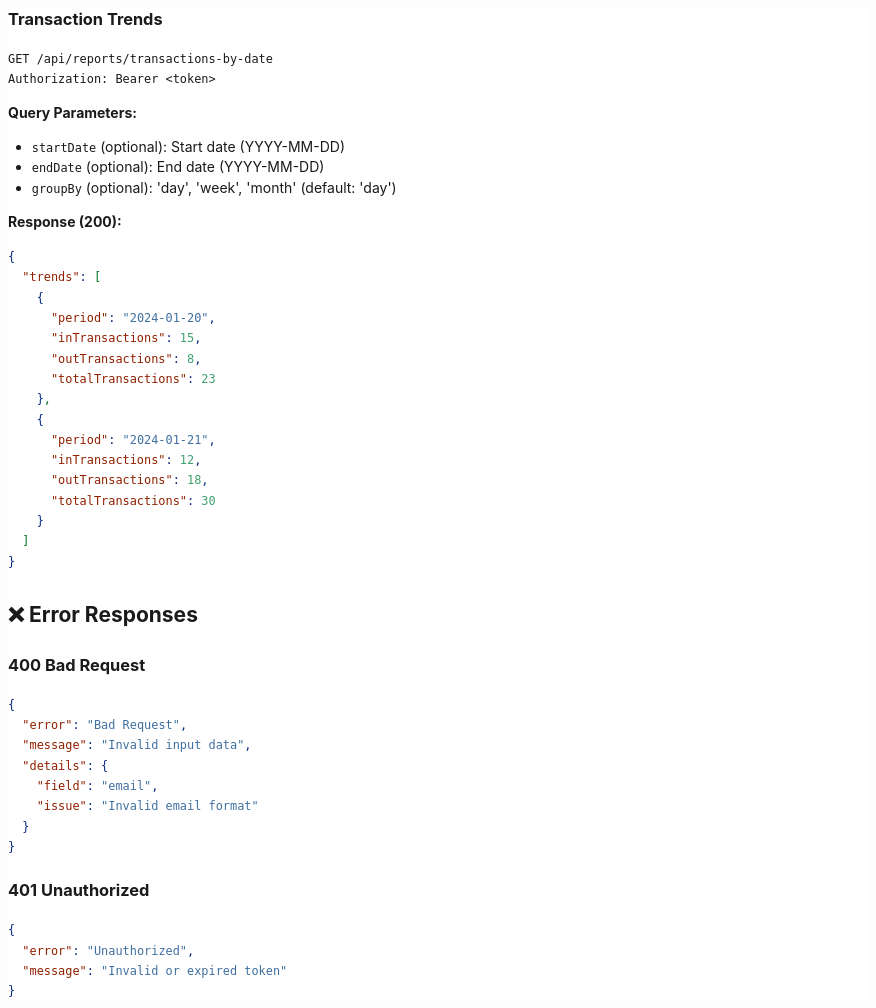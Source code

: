 ### **Transaction Trends**
```http
GET /api/reports/transactions-by-date
Authorization: Bearer <token>
```

**Query Parameters:**
- `startDate` (optional): Start date (YYYY-MM-DD)
- `endDate` (optional): End date (YYYY-MM-DD)
- `groupBy` (optional): 'day', 'week', 'month' (default: 'day')

**Response (200):**
```json
{
  "trends": [
    {
      "period": "2024-01-20",
      "inTransactions": 15,
      "outTransactions": 8,
      "totalTransactions": 23
    },
    {
      "period": "2024-01-21",
      "inTransactions": 12,
      "outTransactions": 18,
      "totalTransactions": 30
    }
  ]
}
```

## ❌ Error Responses

### **400 Bad Request**
```json
{
  "error": "Bad Request",
  "message": "Invalid input data",
  "details": {
    "field": "email",
    "issue": "Invalid email format"
  }
}
```

### **401 Unauthorized**
```json
{
  "error": "Unauthorized",
  "message": "Invalid or expired token"
}
```
